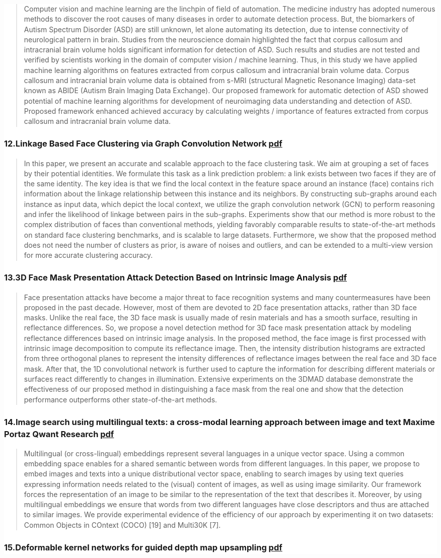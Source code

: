 >  Computer vision and machine learning are the linchpin of field of automation. The medicine industry has adopted numerous methods to discover the root causes of many diseases in order to automate detection process. But, the biomarkers of Autism Spectrum Disorder (ASD) are still unknown, let alone automating its detection, due to intense connectivity of neurological pattern in brain. Studies from the neuroscience domain highlighted the fact that corpus callosum and intracranial brain volume holds significant information for detection of ASD. Such results and studies are not tested and verified by scientists working in the domain of computer vision / machine learning. Thus, in this study we have applied machine learning algorithms on features extracted from corpus callosum and intracranial brain volume data. Corpus callosum and intracranial brain volume data is obtained from s-MRI (structural Magnetic Resonance Imaging) data-set known as ABIDE (Autism Brain Imaging Data Exchange). Our proposed framework for automatic detection of ASD showed potential of machine learning algorithms for development of neuroimaging data understanding and detection of ASD. Proposed framework enhanced achieved accuracy by calculating weights / importance of features extracted from corpus callosum and intracranial brain volume data. 
### 12.Linkage Based Face Clustering via Graph Convolution Network  [ pdf ](https://arxiv.org/pdf/1903.11306.pdf)
>  In this paper, we present an accurate and scalable approach to the face clustering task. We aim at grouping a set of faces by their potential identities. We formulate this task as a link prediction problem: a link exists between two faces if they are of the same identity. The key idea is that we find the local context in the feature space around an instance (face) contains rich information about the linkage relationship between this instance and its neighbors. By constructing sub-graphs around each instance as input data, which depict the local context, we utilize the graph convolution network (GCN) to perform reasoning and infer the likelihood of linkage between pairs in the sub-graphs. Experiments show that our method is more robust to the complex distribution of faces than conventional methods, yielding favorably comparable results to state-of-the-art methods on standard face clustering benchmarks, and is scalable to large datasets. Furthermore, we show that the proposed method does not need the number of clusters as prior, is aware of noises and outliers, and can be extended to a multi-view version for more accurate clustering accuracy. 
### 13.3D Face Mask Presentation Attack Detection Based on Intrinsic Image Analysis  [ pdf ](https://arxiv.org/pdf/1903.11303.pdf)
>  Face presentation attacks have become a major threat to face recognition systems and many countermeasures have been proposed in the past decade. However, most of them are devoted to 2D face presentation attacks, rather than 3D face masks. Unlike the real face, the 3D face mask is usually made of resin materials and has a smooth surface, resulting in reflectance differences. So, we propose a novel detection method for 3D face mask presentation attack by modeling reflectance differences based on intrinsic image analysis. In the proposed method, the face image is first processed with intrinsic image decomposition to compute its reflectance image. Then, the intensity distribution histograms are extracted from three orthogonal planes to represent the intensity differences of reflectance images between the real face and 3D face mask. After that, the 1D convolutional network is further used to capture the information for describing different materials or surfaces react differently to changes in illumination. Extensive experiments on the 3DMAD database demonstrate the effectiveness of our proposed method in distinguishing a face mask from the real one and show that the detection performance outperforms other state-of-the-art methods. 
### 14.Image search using multilingual texts: a cross-modal learning approach between image and text Maxime Portaz Qwant Research  [ pdf ](https://arxiv.org/pdf/1903.11299.pdf)
>  Multilingual (or cross-lingual) embeddings represent several languages in a unique vector space. Using a common embedding space enables for a shared semantic between words from different languages. In this paper, we propose to embed images and texts into a unique distributional vector space, enabling to search images by using text queries expressing information needs related to the (visual) content of images, as well as using image similarity. Our framework forces the representation of an image to be similar to the representation of the text that describes it. Moreover, by using multilingual embeddings we ensure that words from two different languages have close descriptors and thus are attached to similar images. We provide experimental evidence of the efficiency of our approach by experimenting it on two datasets: Common Objects in COntext (COCO) [19] and Multi30K [7]. 
### 15.Deformable kernel networks for guided depth map upsampling  [ pdf ](https://arxiv.org/pdf/1903.11286.pdf)